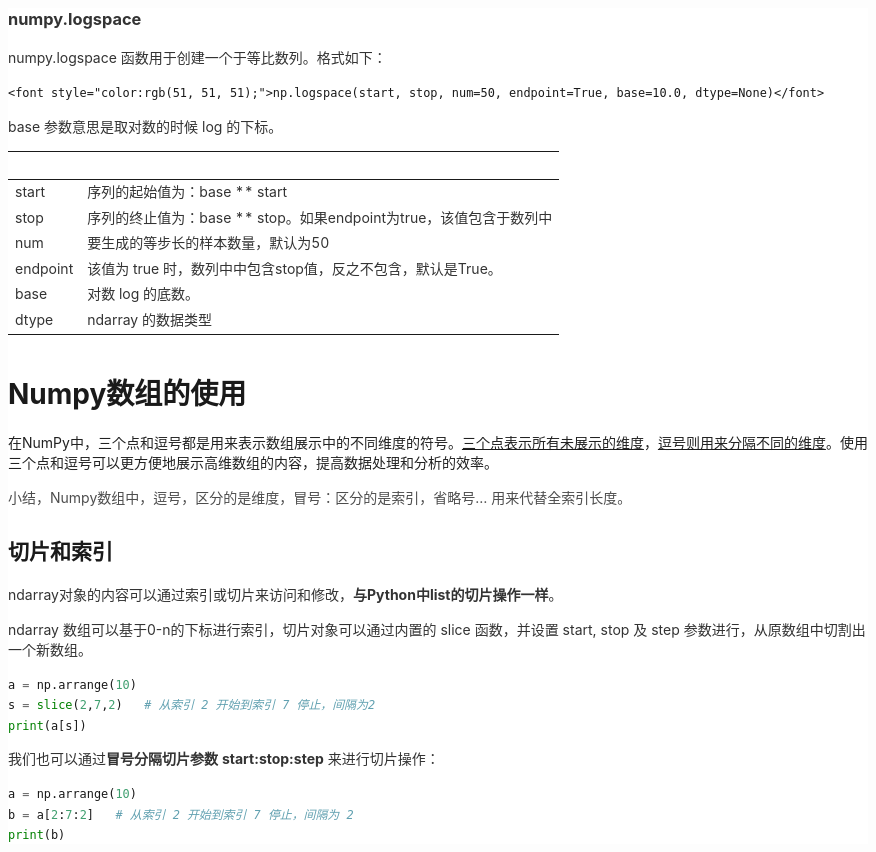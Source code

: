 ### <font style="color:rgb(51, 51, 51);">numpy.logspace</font>
<font style="color:rgb(51, 51, 51);">numpy.logspace 函数用于创建一个于等比数列。格式如下：</font>

`<font style="color:rgb(51, 51, 51);">np.logspace(start, stop, num=50, endpoint=True, base=10.0, dtype=None)</font>`

<font style="color:rgb(51, 51, 51);">base 参数意思是取对数的时候 log 的下标。</font>

| <font style="color:rgb(255, 255, 255);">参数</font> | <font style="color:rgb(255, 255, 255);">描述</font> |
| --- | --- |
| <font style="color:rgb(51, 51, 51);">start</font> | <font style="color:rgb(51, 51, 51);">序列的起始值为：base ** start</font> |
| <font style="color:rgb(51, 51, 51);">stop</font> | <font style="color:rgb(51, 51, 51);">序列的终止值为：base ** stop。如果</font><font style="color:rgb(51, 51, 51);">endpoint</font><font style="color:rgb(51, 51, 51);">为</font><font style="color:rgb(51, 51, 51);">true</font><font style="color:rgb(51, 51, 51);">，该值包含于数列中</font> |
| <font style="color:rgb(51, 51, 51);">num</font> | <font style="color:rgb(51, 51, 51);">要生成的等步长的样本数量，默认为</font><font style="color:rgb(51, 51, 51);">50</font> |
| <font style="color:rgb(51, 51, 51);">endpoint</font> | <font style="color:rgb(51, 51, 51);">该值为</font><font style="color:rgb(51, 51, 51);"> </font><font style="color:rgb(51, 51, 51);">true</font><font style="color:rgb(51, 51, 51);"> </font><font style="color:rgb(51, 51, 51);">时，数列中中包含</font><font style="color:rgb(51, 51, 51);">stop</font><font style="color:rgb(51, 51, 51);">值，反之不包含，默认是True。</font> |
| <font style="color:rgb(51, 51, 51);">base</font> | <font style="color:rgb(51, 51, 51);">对数 log 的底数。</font> |
| <font style="color:rgb(51, 51, 51);">dtype</font> | <font style="color:rgb(51, 51, 51);">ndarray</font><font style="color:rgb(51, 51, 51);"> </font><font style="color:rgb(51, 51, 51);">的数据类型</font> |


# Numpy数组的使用
<font style="color:rgb(33, 33, 33);">在NumPy中，三个点和逗号都是用来表示数组展示中的不同维度的符号。</font><u><font style="color:rgb(33, 33, 33);">三个点表示所有未展示的维度</font></u><font style="color:rgb(33, 33, 33);">，</font><u><font style="color:rgb(33, 33, 33);">逗号则用来分隔不同的维度</font></u><font style="color:rgb(33, 33, 33);">。使用三个点和逗号可以更方便地展示高维数组的内容，提高数据处理和分析的效率。</font>

<font style="color:rgb(77, 77, 77);">小结，Numpy数组中，逗号，区分的是维度，冒号：区分的是索引，省略号… 用来代替全索引长度。</font>

## 切片和索引
<font style="color:rgb(51, 51, 51);">ndarray对象的内容可以通过索引或切片来访问和修改，</font>**<font style="color:rgb(51, 51, 51);">与Python中list的切片操作一样</font>**<font style="color:rgb(51, 51, 51);">。</font>

<font style="color:rgb(51, 51, 51);">ndarray 数组可以基于0-n的下标进行索引，切片对象可以通过内置的 slice 函数，并设置 start, stop 及 step 参数进行，从原数组中切割出一个新数组。</font>

```python
a = np.arrange(10)
s = slice(2,7,2)   # 从索引 2 开始到索引 7 停止，间隔为2
print(a[s])
```

<font style="color:rgb(51, 51, 51);">我们也可以通过</font>**<font style="color:rgb(51, 51, 51);">冒号分隔切片参数</font>**<font style="color:rgb(51, 51, 51);"> </font>**<font style="color:rgb(51, 51, 51);">start:stop:step</font>**<font style="color:rgb(51, 51, 51);"> 来进行切片操作：</font>

```python
a = np.arrange(10)  
b = a[2:7:2]   # 从索引 2 开始到索引 7 停止，间隔为 2
print(b)
```
